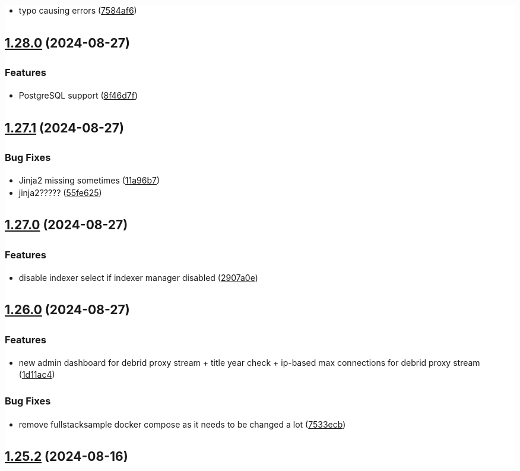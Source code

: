 * typo causing errors ([7584af6](https://github.com/g0ldyy/comet/commit/7584af66dd19d3a2c089f75b9f6cf1646ddbc25c))

## [1.28.0](https://github.com/g0ldyy/comet/compare/v1.27.1...v1.28.0) (2024-08-27)


### Features

* PostgreSQL support ([8f46d7f](https://github.com/g0ldyy/comet/commit/8f46d7f1829148190d27adf0d35ed64bf233d029))

## [1.27.1](https://github.com/g0ldyy/comet/compare/v1.27.0...v1.27.1) (2024-08-27)


### Bug Fixes

* Jinja2 missing sometimes ([11a96b7](https://github.com/g0ldyy/comet/commit/11a96b705b29b7a8dd72d81c6d2f6957360bfea9))
* jinja2????? ([55fe625](https://github.com/g0ldyy/comet/commit/55fe625c595ac2b8eea5ac3ee98219bbc6adeddf))

## [1.27.0](https://github.com/g0ldyy/comet/compare/v1.26.0...v1.27.0) (2024-08-27)


### Features

* disable indexer select if indexer manager disabled ([2907a0e](https://github.com/g0ldyy/comet/commit/2907a0e25ca3da405b309e0c90ce7d191e7825f7))

## [1.26.0](https://github.com/g0ldyy/comet/compare/v1.25.2...v1.26.0) (2024-08-27)


### Features

* new admin dashboard for debrid proxy stream + title year check + ip-based max connections for debrid proxy stream ([1d11ac4](https://github.com/g0ldyy/comet/commit/1d11ac46bde0c951ee0c3afa746e83a46bb8474f))


### Bug Fixes

* remove fullstacksample docker compose as it needs to be changed a lot ([7533ecb](https://github.com/g0ldyy/comet/commit/7533ecb4b08a349b25a1bce2e70b1481fc3407bd))

## [1.25.2](https://github.com/g0ldyy/comet/compare/v1.25.1...v1.25.2) (2024-08-16)

